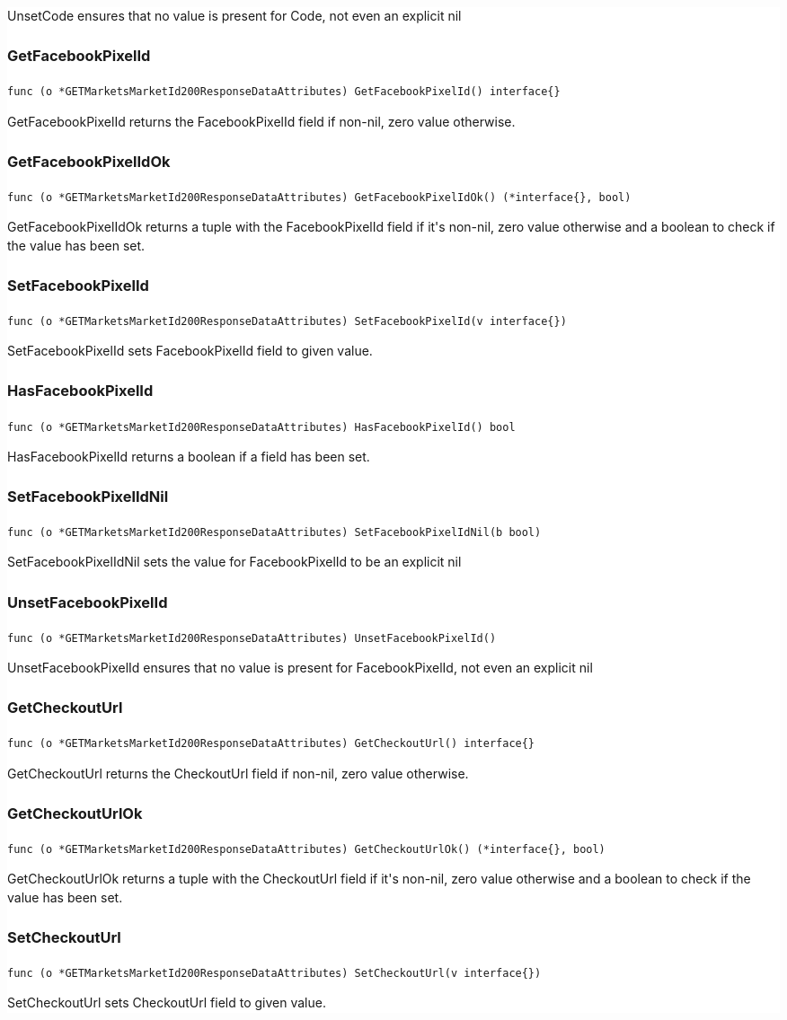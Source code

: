 UnsetCode ensures that no value is present for Code, not even an explicit nil
### GetFacebookPixelId

`func (o *GETMarketsMarketId200ResponseDataAttributes) GetFacebookPixelId() interface{}`

GetFacebookPixelId returns the FacebookPixelId field if non-nil, zero value otherwise.

### GetFacebookPixelIdOk

`func (o *GETMarketsMarketId200ResponseDataAttributes) GetFacebookPixelIdOk() (*interface{}, bool)`

GetFacebookPixelIdOk returns a tuple with the FacebookPixelId field if it's non-nil, zero value otherwise
and a boolean to check if the value has been set.

### SetFacebookPixelId

`func (o *GETMarketsMarketId200ResponseDataAttributes) SetFacebookPixelId(v interface{})`

SetFacebookPixelId sets FacebookPixelId field to given value.

### HasFacebookPixelId

`func (o *GETMarketsMarketId200ResponseDataAttributes) HasFacebookPixelId() bool`

HasFacebookPixelId returns a boolean if a field has been set.

### SetFacebookPixelIdNil

`func (o *GETMarketsMarketId200ResponseDataAttributes) SetFacebookPixelIdNil(b bool)`

 SetFacebookPixelIdNil sets the value for FacebookPixelId to be an explicit nil

### UnsetFacebookPixelId
`func (o *GETMarketsMarketId200ResponseDataAttributes) UnsetFacebookPixelId()`

UnsetFacebookPixelId ensures that no value is present for FacebookPixelId, not even an explicit nil
### GetCheckoutUrl

`func (o *GETMarketsMarketId200ResponseDataAttributes) GetCheckoutUrl() interface{}`

GetCheckoutUrl returns the CheckoutUrl field if non-nil, zero value otherwise.

### GetCheckoutUrlOk

`func (o *GETMarketsMarketId200ResponseDataAttributes) GetCheckoutUrlOk() (*interface{}, bool)`

GetCheckoutUrlOk returns a tuple with the CheckoutUrl field if it's non-nil, zero value otherwise
and a boolean to check if the value has been set.

### SetCheckoutUrl

`func (o *GETMarketsMarketId200ResponseDataAttributes) SetCheckoutUrl(v interface{})`

SetCheckoutUrl sets CheckoutUrl field to given value.
